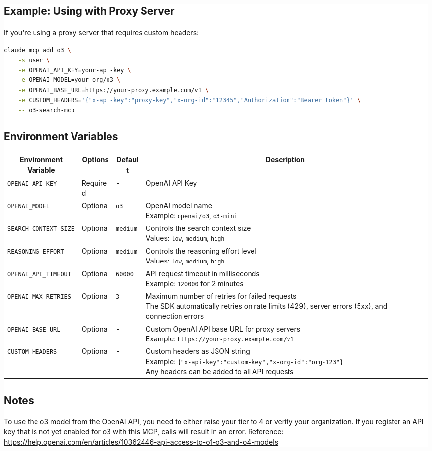 ## Example: Using with Proxy Server

If you're using a proxy server that requires custom headers:

```sh
claude mcp add o3 \
    -s user \
    -e OPENAI_API_KEY=your-api-key \
    -e OPENAI_MODEL=your-org/o3 \
    -e OPENAI_BASE_URL=https://your-proxy.example.com/v1 \
    -e CUSTOM_HEADERS='{"x-api-key":"proxy-key","x-org-id":"12345","Authorization":"Bearer token"}' \
    -- o3-search-mcp
```

## Environment Variables

| Environment Variable | Options | Default | Description |
| --- | --- | --- | --- |
| `OPENAI_API_KEY` | Required | - | OpenAI API Key |
| `OPENAI_MODEL` | Optional | `o3` | OpenAI model name<br>Example: `openai/o3`, `o3-mini` |
| `SEARCH_CONTEXT_SIZE` | Optional | `medium` | Controls the search context size<br>Values: `low`, `medium`, `high` |
| `REASONING_EFFORT` | Optional | `medium` | Controls the reasoning effort level<br>Values: `low`, `medium`, `high` |
| `OPENAI_API_TIMEOUT` | Optional | `60000` | API request timeout in milliseconds<br>Example: `120000` for 2 minutes |
| `OPENAI_MAX_RETRIES` | Optional | `3` | Maximum number of retries for failed requests<br>The SDK automatically retries on rate limits (429), server errors (5xx), and connection errors |
| `OPENAI_BASE_URL` | Optional | - | Custom OpenAI API base URL for proxy servers<br>Example: `https://your-proxy.example.com/v1` |
| `CUSTOM_HEADERS` | Optional | - | Custom headers as JSON string<br>Example: `{"x-api-key":"custom-key","x-org-id":"org-123"}`<br>Any headers can be added to all API requests |

## Notes

To use the o3 model from the OpenAI API, you need to either raise your tier to 4 or verify your organization.
If you register an API key that is not yet enabled for o3 with this MCP, calls will result in an error.
Reference: https://help.openai.com/en/articles/10362446-api-access-to-o1-o3-and-o4-models
